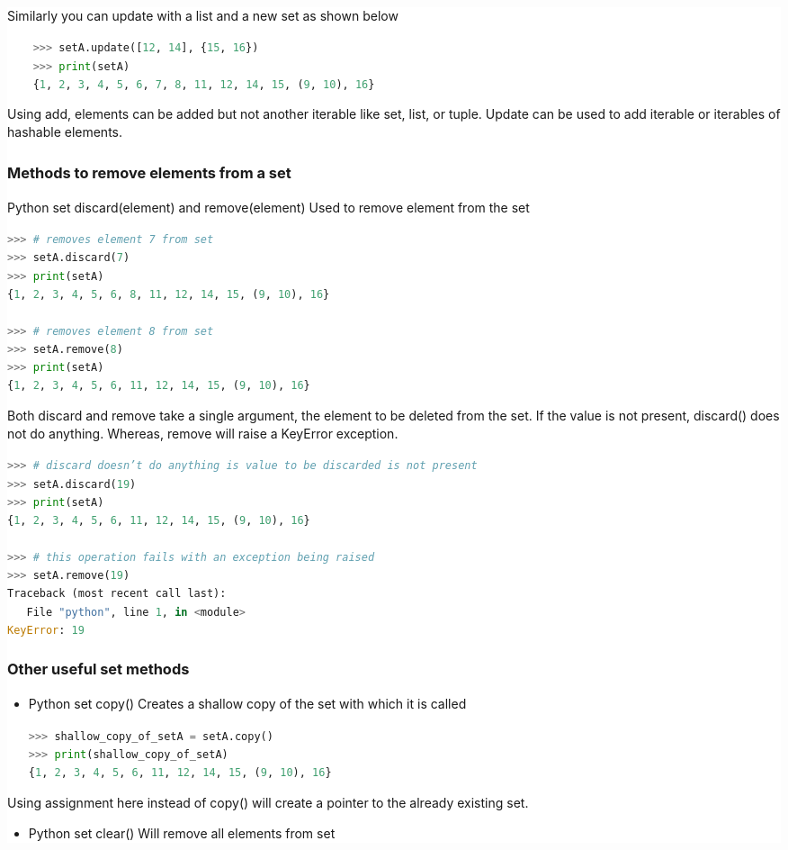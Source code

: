 Similarly you can update with a list and a new set as shown below

```python
    >>> setA.update([12, 14], {15, 16})
    >>> print(setA)
    {1, 2, 3, 4, 5, 6, 7, 8, 11, 12, 14, 15, (9, 10), 16}
```

Using add, elements can be added but not another iterable like set, list, or tuple. Update can be used to add iterable or iterables of hashable elements.

### Methods to remove elements from a set

Python set discard(element) and remove(element) Used to remove element from the set

```python
>>> # removes element 7 from set
>>> setA.discard(7)
>>> print(setA)
{1, 2, 3, 4, 5, 6, 8, 11, 12, 14, 15, (9, 10), 16}

>>> # removes element 8 from set
>>> setA.remove(8)
>>> print(setA)
{1, 2, 3, 4, 5, 6, 11, 12, 14, 15, (9, 10), 16}
```

Both discard and remove take a single argument, the element to be deleted from the set. If the value is not present, discard() does not do anything. Whereas, remove will raise a KeyError exception.

```python
>>> # discard doesn’t do anything is value to be discarded is not present
>>> setA.discard(19)
>>> print(setA)
{1, 2, 3, 4, 5, 6, 11, 12, 14, 15, (9, 10), 16}

>>> # this operation fails with an exception being raised
>>> setA.remove(19)
Traceback (most recent call last):
   File "python", line 1, in <module>
KeyError: 19
```

### Other useful set methods

- Python set copy() Creates a shallow copy of the set with which it is called

  ```python
  >>> shallow_copy_of_setA = setA.copy()
  >>> print(shallow_copy_of_setA)
  {1, 2, 3, 4, 5, 6, 11, 12, 14, 15, (9, 10), 16}
  ```

Using assignment here instead of copy() will create a pointer to the already existing set.

- Python set clear() Will remove all elements from set
